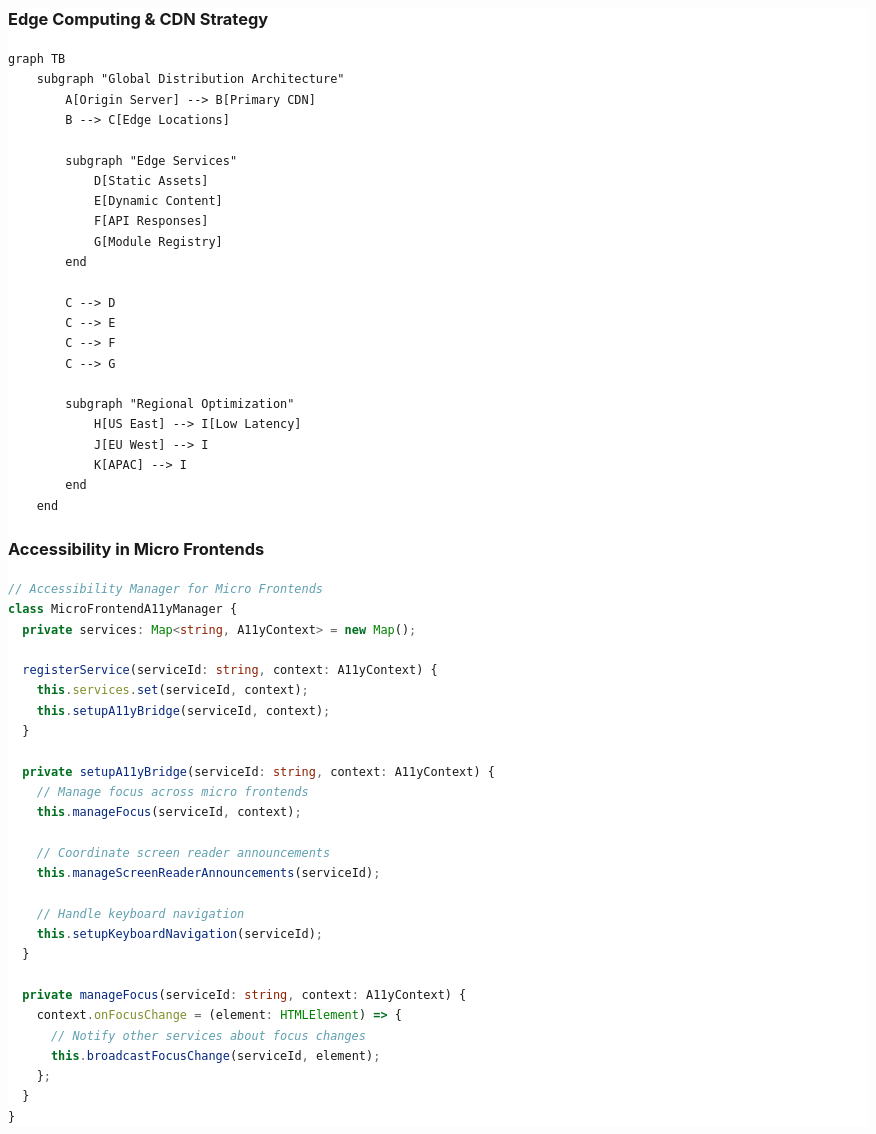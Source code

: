 ### Edge Computing & CDN Strategy

```mermaid
graph TB
    subgraph "Global Distribution Architecture"
        A[Origin Server] --> B[Primary CDN]
        B --> C[Edge Locations]
        
        subgraph "Edge Services"
            D[Static Assets]
            E[Dynamic Content]
            F[API Responses]
            G[Module Registry]
        end
        
        C --> D
        C --> E
        C --> F
        C --> G
        
        subgraph "Regional Optimization"
            H[US East] --> I[Low Latency]
            J[EU West] --> I
            K[APAC] --> I
        end
    end
```

### Accessibility in Micro Frontends

```typescript
// Accessibility Manager for Micro Frontends
class MicroFrontendA11yManager {
  private services: Map<string, A11yContext> = new Map();
  
  registerService(serviceId: string, context: A11yContext) {
    this.services.set(serviceId, context);
    this.setupA11yBridge(serviceId, context);
  }
  
  private setupA11yBridge(serviceId: string, context: A11yContext) {
    // Manage focus across micro frontends
    this.manageFocus(serviceId, context);
    
    // Coordinate screen reader announcements
    this.manageScreenReaderAnnouncements(serviceId);
    
    // Handle keyboard navigation
    this.setupKeyboardNavigation(serviceId);
  }
  
  private manageFocus(serviceId: string, context: A11yContext) {
    context.onFocusChange = (element: HTMLElement) => {
      // Notify other services about focus changes
      this.broadcastFocusChange(serviceId, element);
    };
  }
}
```
